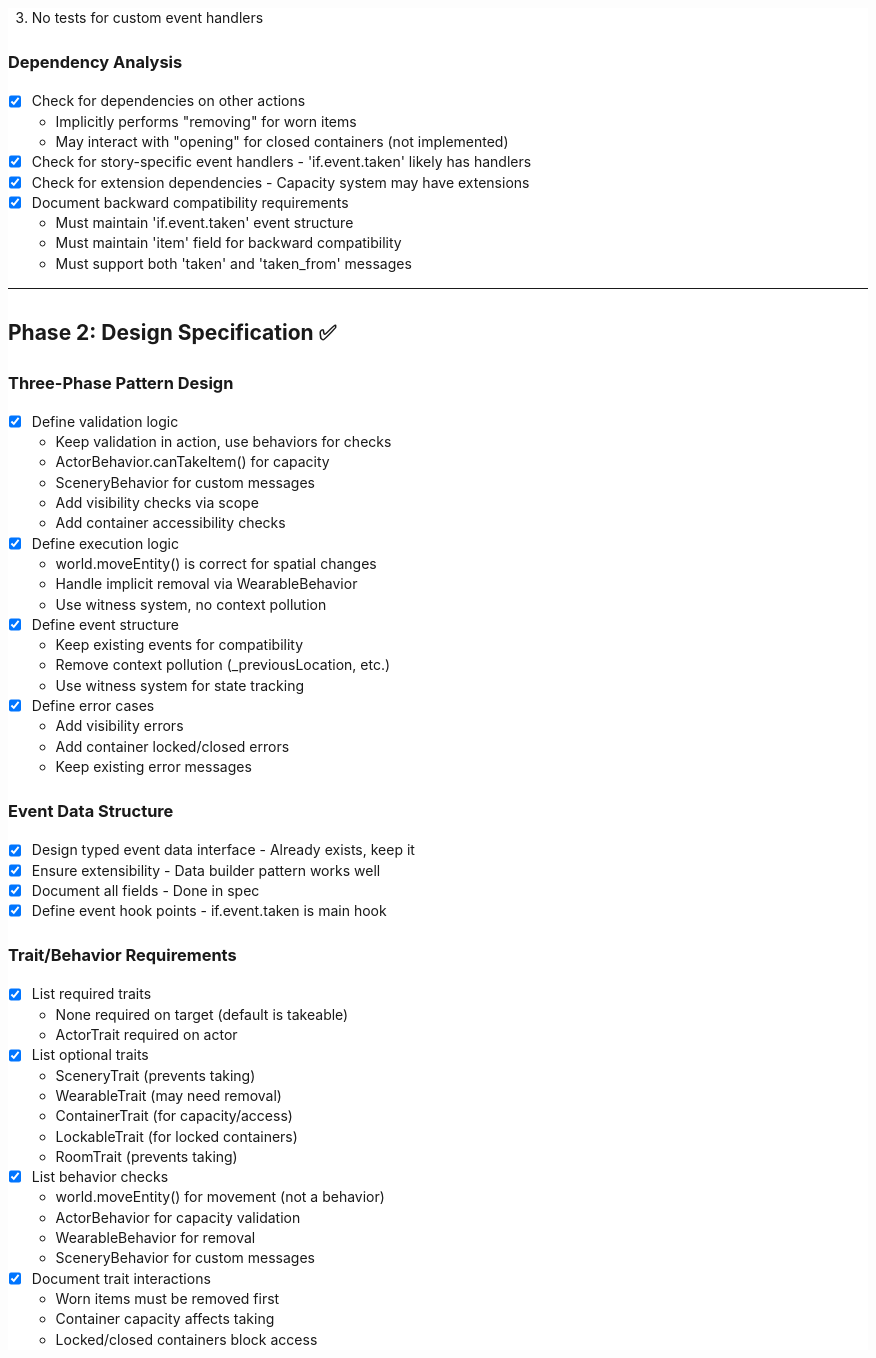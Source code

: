   3. No tests for custom event handlers

### Dependency Analysis
- [X] Check for dependencies on other actions
  - Implicitly performs "removing" for worn items
  - May interact with "opening" for closed containers (not implemented)
- [X] Check for story-specific event handlers - 'if.event.taken' likely has handlers
- [X] Check for extension dependencies - Capacity system may have extensions
- [X] Document backward compatibility requirements
  - Must maintain 'if.event.taken' event structure
  - Must maintain 'item' field for backward compatibility
  - Must support both 'taken' and 'taken_from' messages

---

## Phase 2: Design Specification ✅

### Three-Phase Pattern Design
- [X] Define validation logic
  - Keep validation in action, use behaviors for checks
  - ActorBehavior.canTakeItem() for capacity
  - SceneryBehavior for custom messages
  - Add visibility checks via scope
  - Add container accessibility checks
- [X] Define execution logic
  - world.moveEntity() is correct for spatial changes
  - Handle implicit removal via WearableBehavior
  - Use witness system, no context pollution
- [X] Define event structure
  - Keep existing events for compatibility
  - Remove context pollution (_previousLocation, etc.)
  - Use witness system for state tracking
- [X] Define error cases
  - Add visibility errors
  - Add container locked/closed errors
  - Keep existing error messages

### Event Data Structure
- [X] Design typed event data interface - Already exists, keep it
- [X] Ensure extensibility - Data builder pattern works well
- [X] Document all fields - Done in spec
- [X] Define event hook points - if.event.taken is main hook

### Trait/Behavior Requirements
- [X] List required traits
  - None required on target (default is takeable)
  - ActorTrait required on actor
- [X] List optional traits
  - SceneryTrait (prevents taking)
  - WearableTrait (may need removal)
  - ContainerTrait (for capacity/access)
  - LockableTrait (for locked containers)
  - RoomTrait (prevents taking)
- [X] List behavior checks
  - world.moveEntity() for movement (not a behavior)
  - ActorBehavior for capacity validation
  - WearableBehavior for removal
  - SceneryBehavior for custom messages
- [X] Document trait interactions
  - Worn items must be removed first
  - Container capacity affects taking
  - Locked/closed containers block access
